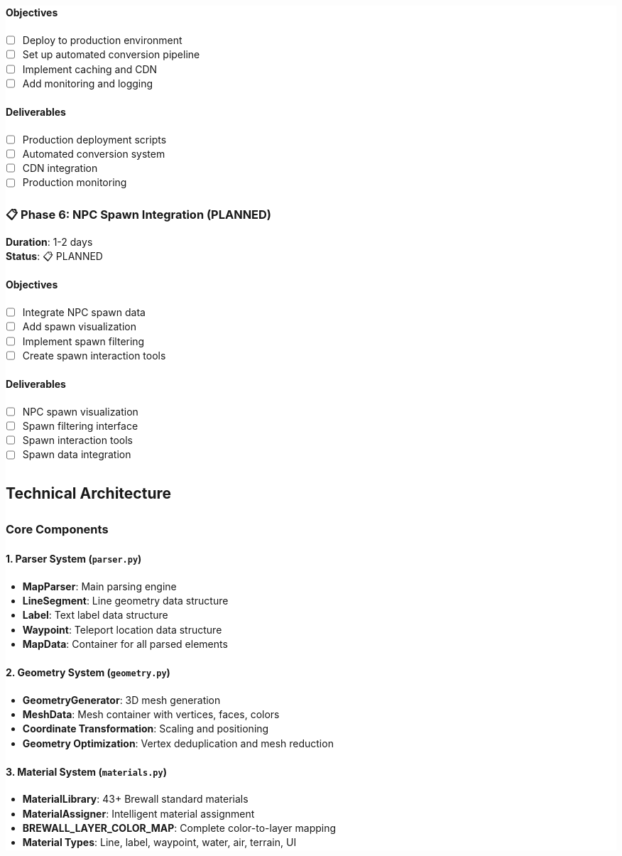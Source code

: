 #### Objectives
- [ ] Deploy to production environment
- [ ] Set up automated conversion pipeline
- [ ] Implement caching and CDN
- [ ] Add monitoring and logging

#### Deliverables
- [ ] Production deployment scripts
- [ ] Automated conversion system
- [ ] CDN integration
- [ ] Production monitoring

### 📋 Phase 6: NPC Spawn Integration (PLANNED)
**Duration**: 1-2 days  
**Status**: 📋 PLANNED

#### Objectives
- [ ] Integrate NPC spawn data
- [ ] Add spawn visualization
- [ ] Implement spawn filtering
- [ ] Create spawn interaction tools

#### Deliverables
- [ ] NPC spawn visualization
- [ ] Spawn filtering interface
- [ ] Spawn interaction tools
- [ ] Spawn data integration

## Technical Architecture

### Core Components

#### 1. Parser System (`parser.py`)
- **MapParser**: Main parsing engine
- **LineSegment**: Line geometry data structure
- **Label**: Text label data structure
- **Waypoint**: Teleport location data structure
- **MapData**: Container for all parsed elements

#### 2. Geometry System (`geometry.py`)
- **GeometryGenerator**: 3D mesh generation
- **MeshData**: Mesh container with vertices, faces, colors
- **Coordinate Transformation**: Scaling and positioning
- **Geometry Optimization**: Vertex deduplication and mesh reduction

#### 3. Material System (`materials.py`)
- **MaterialLibrary**: 43+ Brewall standard materials
- **MaterialAssigner**: Intelligent material assignment
- **BREWALL_LAYER_COLOR_MAP**: Complete color-to-layer mapping
- **Material Types**: Line, label, waypoint, water, air, terrain, UI
